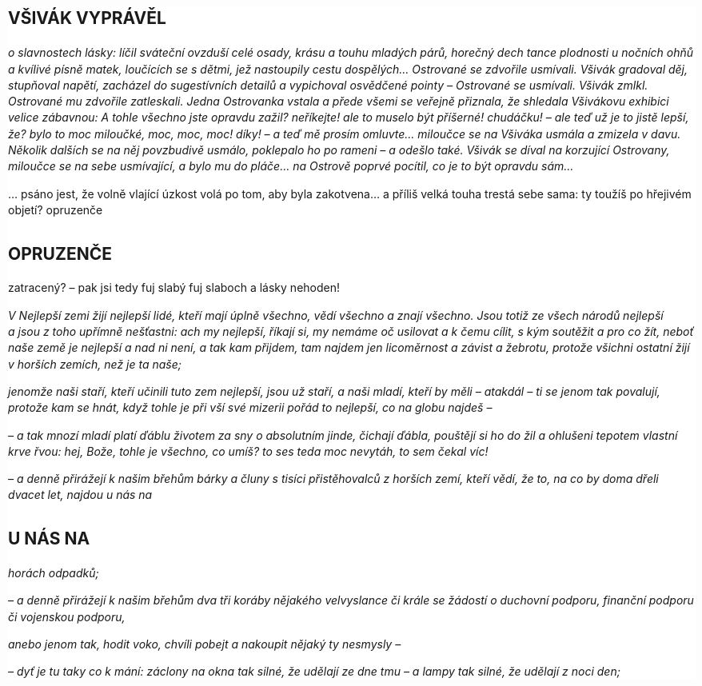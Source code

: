 ## VŠIVÁK VYPRÁVĚL

_o slavnostech lásky: líčil sváteční ovzduší celé osady, krásu a touhu mladých párů, horečný dech tance plodnosti u nočních ohňů a kvílivé písně matek, loučících se s dětmi, jež nastoupily cestu dospělých… Ostrované se zdvořile usmívali. Všivák gradoval děj, stupňoval napětí, zacházel do sugestívních detailů a vypichoval osvědčené pointy – Ostro­vané se usmívali. Všivák zmlkl. Ostrované mu zdvořile zatleskali. Jedna Ostrovanka vstala a přede všemi se veřejně přiznala, že shledala Všivákovu exhibici velice zábavnou: A tohle všechno jste opravdu zažil? neříkejte! ale to muselo být příšerné! chudáčku! – ale teď už je to jistě lepší, že? bylo to moc miloučké, moc, moc, moc! díky! – a teď mě prosím omluvte… miloučce se na Všiváka usmála a zmizela v davu. Několik dalších se na něj povzbudivě usmálo, poklepalo ho po rameni – a odešlo také. Všivák se díval na korzující Ostrovany, miloučce se na sebe usmívající, a bylo mu do pláče… na Ostrově poprvé pocítil, co je to být opravdu sám…_

</section>

<section>

… psáno jest, že volně vlající úzkost volá po tom, aby byla zakotvena… a příliš velká touha trestá sebe sama: ty toužíš po hřejivém objetí? opruzenče

## OPRUZENČE

zatracený? – pak jsi tedy fuj slabý fuj slaboch a lásky nehoden!

</section>

<section>

_V Nejlepší zemi žijí nejlepší lidé, kteří mají úplně všechno, vědí všechno a znají všechno. Jsou totiž ze všech národů nejlepší a jsou z toho upřímně nešťastni: ach my nejlepší, říkají si, my nemáme oč usilovat a k čemu cílit, s kým soutěžit a pro co žít, neboť naše země je nejlepší a nad ni není, a tak kam přijdem, tam najdem jen licoměrnost a závist a žebrotu, protože všichni ostatní žijí v horších zemích, než je ta naše;_

_jenomže naši staří, kteří učinili tuto zem nejlepší, jsou už staří, a naši mladí, kteří by měli – atakdál – ti se jenom tak povalují, protože kam se hnát, když tohle je při vší své mizerii pořád to nejlepší, co na globu najdeš –_

_– a tak mnozí mladí platí ďáblu životem za sny o absolutním jinde, čichají ďábla, pouštějí si ho do žil a ohlušeni tepotem vlastní krve řvou: hej, Bože, tohle je všechno, co umíš? to ses teda moc nevytáh, to sem čekal víc!_

_– a denně přirážejí k našim břehům bárky a čluny s tisíci přistěhovalců z horších zemí, kteří vědí, že to, na co by doma dřeli dvacet let, najdou u nás na_

## U NÁS NA

_horách odpadků;_

_– a denně přirážejí k našim břehům dva tři koráby nějakého velvyslance či krále se žádostí o duchovní podporu, finanční podporu či vojenskou podporu,_

_anebo jenom tak, hodit voko, chvíli pobejt a nakoupit nějaký ty nesmysly –_

_– dyť je tu taky co k mání: záclony na okna tak silné, že udělají ze dne tmu – a lampy tak silné, že udělají z noci den;_
